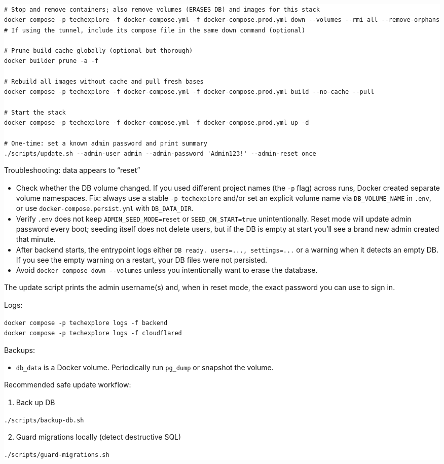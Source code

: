 ```
# Stop and remove containers; also remove volumes (ERASES DB) and images for this stack
docker compose -p techexplore -f docker-compose.yml -f docker-compose.prod.yml down --volumes --rmi all --remove-orphans
# If using the tunnel, include its compose file in the same down command (optional)

# Prune build cache globally (optional but thorough)
docker builder prune -a -f

# Rebuild all images without cache and pull fresh bases
docker compose -p techexplore -f docker-compose.yml -f docker-compose.prod.yml build --no-cache --pull

# Start the stack
docker compose -p techexplore -f docker-compose.yml -f docker-compose.prod.yml up -d

# One-time: set a known admin password and print summary
./scripts/update.sh --admin-user admin --admin-password 'Admin123!' --admin-reset once
```

Troubleshooting: data appears to “reset”

- Check whether the DB volume changed. If you used different project names (the `-p` flag) across runs, Docker created separate volume namespaces. Fix: always use a stable `-p techexplore` and/or set an explicit volume name via `DB_VOLUME_NAME` in `.env`, or use `docker-compose.persist.yml` with `DB_DATA_DIR`.
- Verify `.env` does not keep `ADMIN_SEED_MODE=reset` or `SEED_ON_START=true` unintentionally. Reset mode will update admin password every boot; seeding itself does not delete users, but if the DB is empty at start you’ll see a brand new admin created that minute.
- After backend starts, the entrypoint logs either `DB ready. users=..., settings=...` or a warning when it detects an empty DB. If you see the empty warning on a restart, your DB files were not persisted.
- Avoid `docker compose down --volumes` unless you intentionally want to erase the database.

The update script prints the admin username(s) and, when in reset mode, the exact password you can use to sign in.

Logs:
```
docker compose -p techexplore logs -f backend
docker compose -p techexplore logs -f cloudflared
```

Backups:
- `db_data` is a Docker volume. Periodically run `pg_dump` or snapshot the volume.

Recommended safe update workflow:

1) Back up DB

```
./scripts/backup-db.sh
```

2) Guard migrations locally (detect destructive SQL)

```
./scripts/guard-migrations.sh
```
